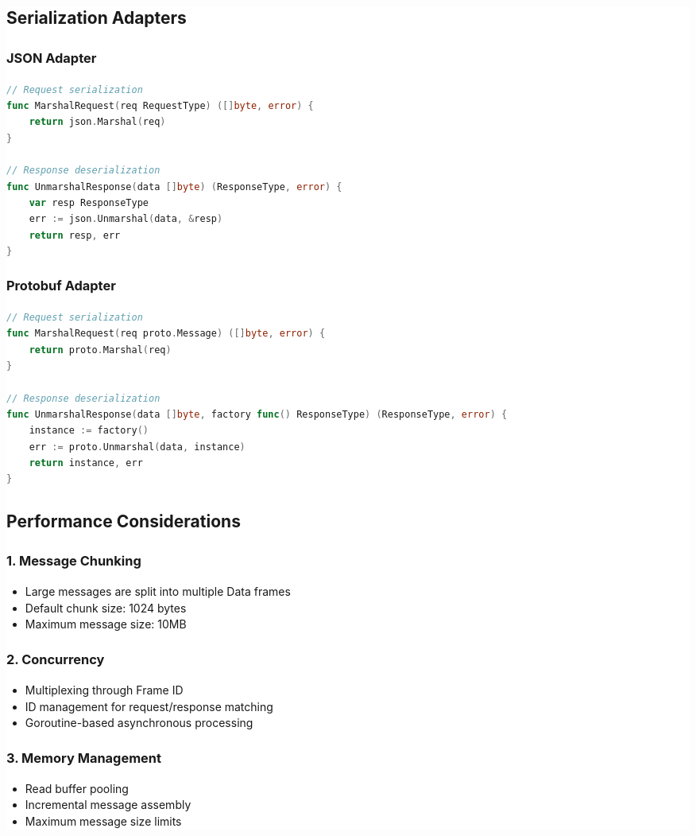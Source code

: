 ## Serialization Adapters

### JSON Adapter
```go
// Request serialization
func MarshalRequest(req RequestType) ([]byte, error) {
    return json.Marshal(req)
}

// Response deserialization
func UnmarshalResponse(data []byte) (ResponseType, error) {
    var resp ResponseType
    err := json.Unmarshal(data, &resp)
    return resp, err
}
```

### Protobuf Adapter
```go
// Request serialization
func MarshalRequest(req proto.Message) ([]byte, error) {
    return proto.Marshal(req)
}

// Response deserialization
func UnmarshalResponse(data []byte, factory func() ResponseType) (ResponseType, error) {
    instance := factory()
    err := proto.Unmarshal(data, instance)
    return instance, err
}
```

## Performance Considerations

### 1. Message Chunking
- Large messages are split into multiple Data frames
- Default chunk size: 1024 bytes
- Maximum message size: 10MB

### 2. Concurrency
- Multiplexing through Frame ID
- ID management for request/response matching
- Goroutine-based asynchronous processing

### 3. Memory Management
- Read buffer pooling
- Incremental message assembly
- Maximum message size limits
